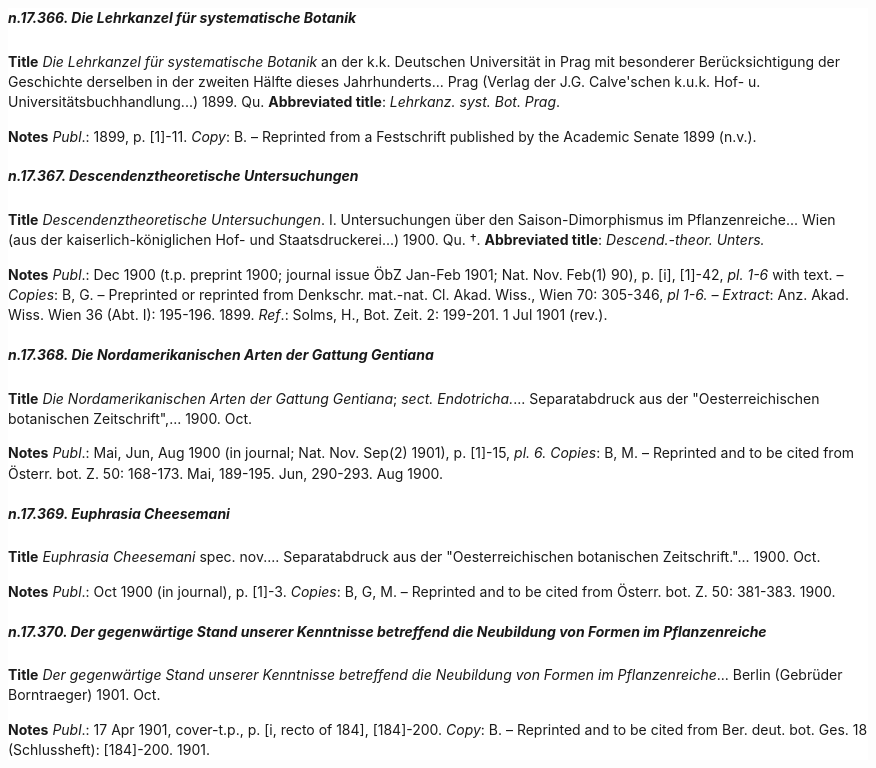 ##### n.17.366. Die Lehrkanzel für systematische Botanik

**Title**
*Die Lehrkanzel für systematische Botanik* an der k.k. Deutschen Universität in Prag mit besonderer Berücksichtigung der Geschichte derselben in der zweiten Hälfte dieses Jahrhunderts... Prag (Verlag der J.G. Calve'schen k.u.k. Hof- u. Universitätsbuchhandlung...) 1899. Qu.
**Abbreviated title**: *Lehrkanz. syst. Bot. Prag*.

**Notes**
*Publ*.: 1899, p. \[1\]-11. *Copy*: B. – Reprinted from a Festschrift published by the Academic Senate 1899 (n.v.).

##### n.17.367. Descendenztheoretische Untersuchungen

**Title**
*Descendenztheoretische Untersuchungen*. I. Untersuchungen über den Saison-Dimorphismus im Pflanzenreiche... Wien (aus der kaiserlich-königlichen Hof- und Staatsdruckerei...) 1900. Qu. †.
**Abbreviated title**: *Descend.-theor. Unters.*

**Notes**
*Publ*.: Dec 1900 (t.p. preprint 1900; journal issue ÖbZ Jan-Feb 1901; Nat. Nov. Feb(1) 90), p. \[i\], \[1\]-42, *pl. 1-6* with text. – *Copies*: B, G. – Preprinted or reprinted from Denkschr. mat.-nat. Cl. Akad. Wiss., Wien 70: 305-346, *pl 1-6. – Extract*: Anz. Akad. Wiss. Wien 36 (Abt. I): 195-196. 1899.
*Ref*.: Solms, H., Bot. Zeit. 2: 199-201. 1 Jul 1901 (rev.).

##### n.17.368. Die Nordamerikanischen Arten der Gattung Gentiana

**Title**
*Die Nordamerikanischen Arten der Gattung Gentiana*; *sect. Endotricha.*... Separatabdruck aus der "Oesterreichischen botanischen Zeitschrift",... 1900. Oct.

**Notes**
*Publ*.: Mai, Jun, Aug 1900 (in journal; Nat. Nov. Sep(2) 1901), p. \[1\]-15, *pl. 6. Copies*: B, M. – Reprinted and to be cited from Österr. bot. Z. 50: 168-173. Mai, 189-195. Jun, 290-293. Aug 1900.

##### n.17.369. Euphrasia Cheesemani

**Title**
*Euphrasia Cheesemani* spec. nov.... Separatabdruck aus der "Oesterreichischen botanischen Zeitschrift."... 1900. Oct.

**Notes**
*Publ*.: Oct 1900 (in journal), p. \[1\]-3. *Copies*: B, G, M. – Reprinted and to be cited from Österr. bot. Z. 50: 381-383. 1900.

##### n.17.370. Der gegenwärtige Stand unserer Kenntnisse betreffend die Neubildung von Formen im Pflanzenreiche

**Title**
*Der gegenwärtige Stand unserer Kenntnisse betreffend die Neubildung von Formen im Pflanzenreiche*... Berlin (Gebrüder Borntraeger) 1901. Oct.

**Notes**
*Publ*.: 17 Apr 1901, cover-t.p., p. \[i, recto of 184\], \[184\]-200. *Copy*: B. – Reprinted and to be cited from Ber. deut. bot. Ges. 18 (Schlussheft): \[184\]-200. 1901.
